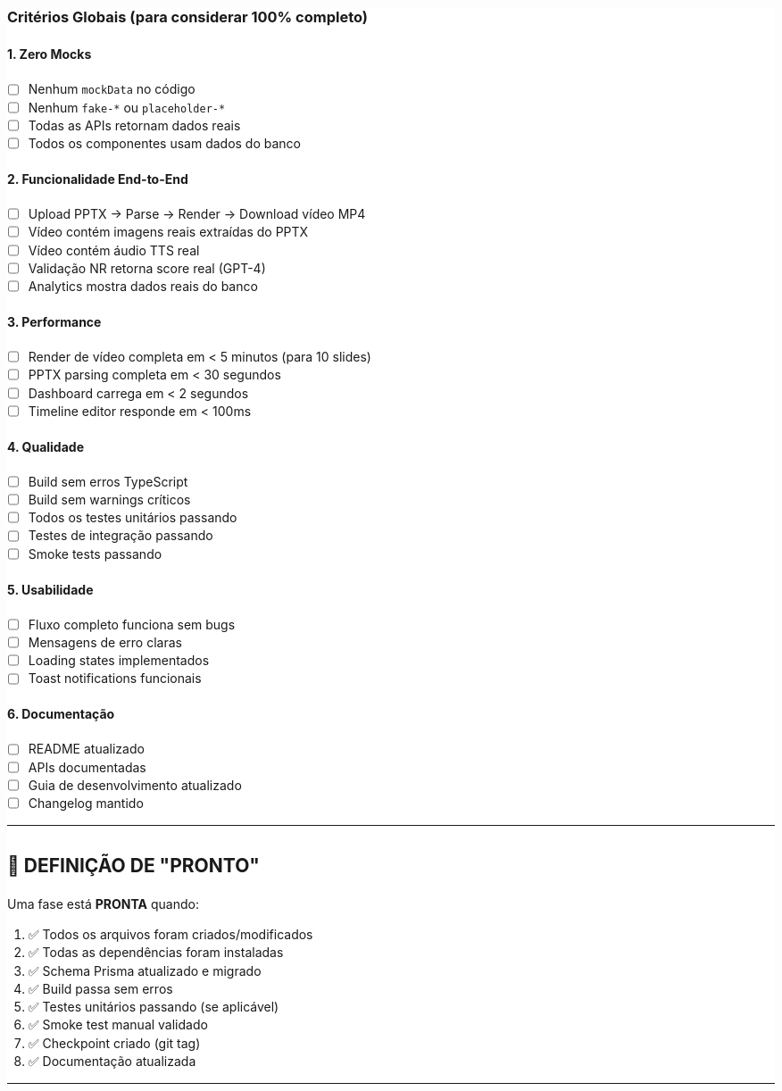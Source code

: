 ### Critérios Globais (para considerar 100% completo)

#### 1. Zero Mocks
- [ ] Nenhum `mockData` no código
- [ ] Nenhum `fake-*` ou `placeholder-*`
- [ ] Todas as APIs retornam dados reais
- [ ] Todos os componentes usam dados do banco

#### 2. Funcionalidade End-to-End
- [ ] Upload PPTX → Parse → Render → Download vídeo MP4
- [ ] Vídeo contém imagens reais extraídas do PPTX
- [ ] Vídeo contém áudio TTS real
- [ ] Validação NR retorna score real (GPT-4)
- [ ] Analytics mostra dados reais do banco

#### 3. Performance
- [ ] Render de vídeo completa em < 5 minutos (para 10 slides)
- [ ] PPTX parsing completa em < 30 segundos
- [ ] Dashboard carrega em < 2 segundos
- [ ] Timeline editor responde em < 100ms

#### 4. Qualidade
- [ ] Build sem erros TypeScript
- [ ] Build sem warnings críticos
- [ ] Todos os testes unitários passando
- [ ] Testes de integração passando
- [ ] Smoke tests passando

#### 5. Usabilidade
- [ ] Fluxo completo funciona sem bugs
- [ ] Mensagens de erro claras
- [ ] Loading states implementados
- [ ] Toast notifications funcionais

#### 6. Documentação
- [ ] README atualizado
- [ ] APIs documentadas
- [ ] Guia de desenvolvimento atualizado
- [ ] Changelog mantido

---

## 🎯 DEFINIÇÃO DE "PRONTO"

Uma fase está **PRONTA** quando:

1. ✅ Todos os arquivos foram criados/modificados
2. ✅ Todas as dependências foram instaladas
3. ✅ Schema Prisma atualizado e migrado
4. ✅ Build passa sem erros
5. ✅ Testes unitários passando (se aplicável)
6. ✅ Smoke test manual validado
7. ✅ Checkpoint criado (git tag)
8. ✅ Documentação atualizada

---